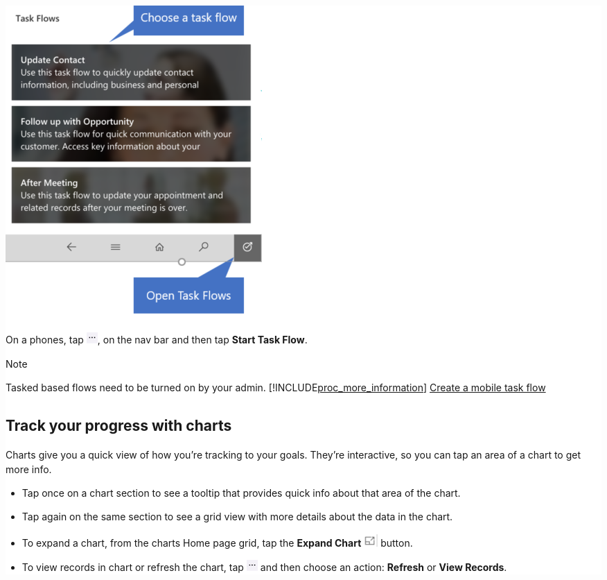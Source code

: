 ![Dynamics 365 for phones and tablets task flows](media/TaskBasedFlow.png "Dynamics 365 for phones and tablets task flows")

On a phones, tap ![Dynamics 365 ellipsis](../mobile-app/media/mobile-ellipsis.png "Dynamics 365 ellipsis"), on the nav bar and then tap **Start Task Flow**.

> [!NOTE]
>  Tasked based flows need to be turned on by your admin. [!INCLUDE[proc_more_information](../includes/proc-more-information.md)] [Create a mobile task flow](../customize/create-mobile-task-flow.md)

## Track your progress with charts
Charts give you a quick view of how you’re tracking to your goals. They’re interactive, so you can tap an area of a chart to get more info.

-   Tap once on a chart section to see a tooltip that provides quick info about that area of the chart.

-   Tap again on the same section to see a grid view with more details about the data in the chart.

-   To expand a chart, from the charts Home page grid, tap the **Expand Chart** ![Expand Chart button](../mobile-app/media/expandviewbutton.png "Expand Chart button") button.

-   To view records in chart or refresh the chart, tap ![Dynamics 365 ellipsis](../mobile-app/media/mobile-ellipsis.png "Dynamics 365 ellipsis") and then choose an  action: **Refresh** or **View Records**.
            
